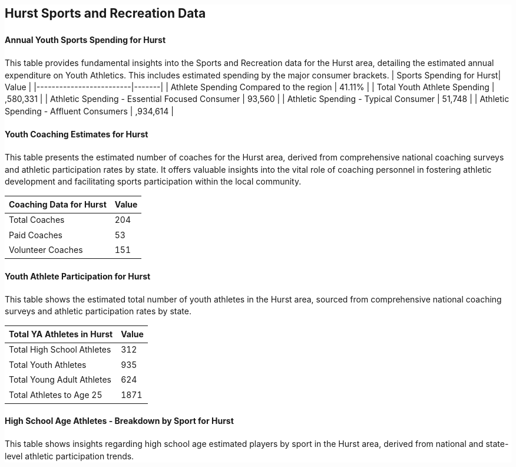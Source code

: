 ## Hurst Sports and Recreation Data

#### Annual Youth Sports Spending for Hurst

This table provides fundamental insights into the Sports and Recreation data for the Hurst area, detailing the estimated annual expenditure on Youth Athletics. This includes estimated spending by the major consumer brackets. 
| Sports Spending for Hurst| Value |
|-------------------------|-------|
| Athlete Spending Compared to the region | 41.11% |
| Total Youth Athlete Spending | ,580,331 |
| Athletic Spending - Essential Focused Consumer | 93,560 |
| Athletic Spending - Typical Consumer | 51,748 |
| Athletic Spending - Affluent Consumers | ,934,614 |

#### Youth Coaching Estimates for Hurst

This table presents the estimated number of coaches for the Hurst area, derived from comprehensive national coaching surveys and athletic participation rates by state. It offers valuable insights into the vital role of coaching personnel in fostering athletic development and facilitating sports participation within the local community.

| Coaching Data for Hurst | Value |
|-------------|-------|
| Total Coaches | 204 |
| Paid Coaches | 53 |
| Volunteer Coaches | 151 |

#### Youth Athlete Participation for Hurst

This table shows the estimated total number of youth athletes in the Hurst area, sourced from comprehensive national coaching surveys and athletic participation rates by state.

| Total YA Athletes in Hurst | Value |
|-------------|-------|
| Total High School Athletes | 312 |
| Total Youth Athletes | 935 |
| Total Young Adult Athletes | 624 |
| Total Athletes to Age 25 | 1871 |

#### High School Age Athletes - Breakdown by Sport for Hurst

This table shows insights regarding high school age estimated players by sport in the Hurst area, derived from national and state-level athletic participation trends. 

